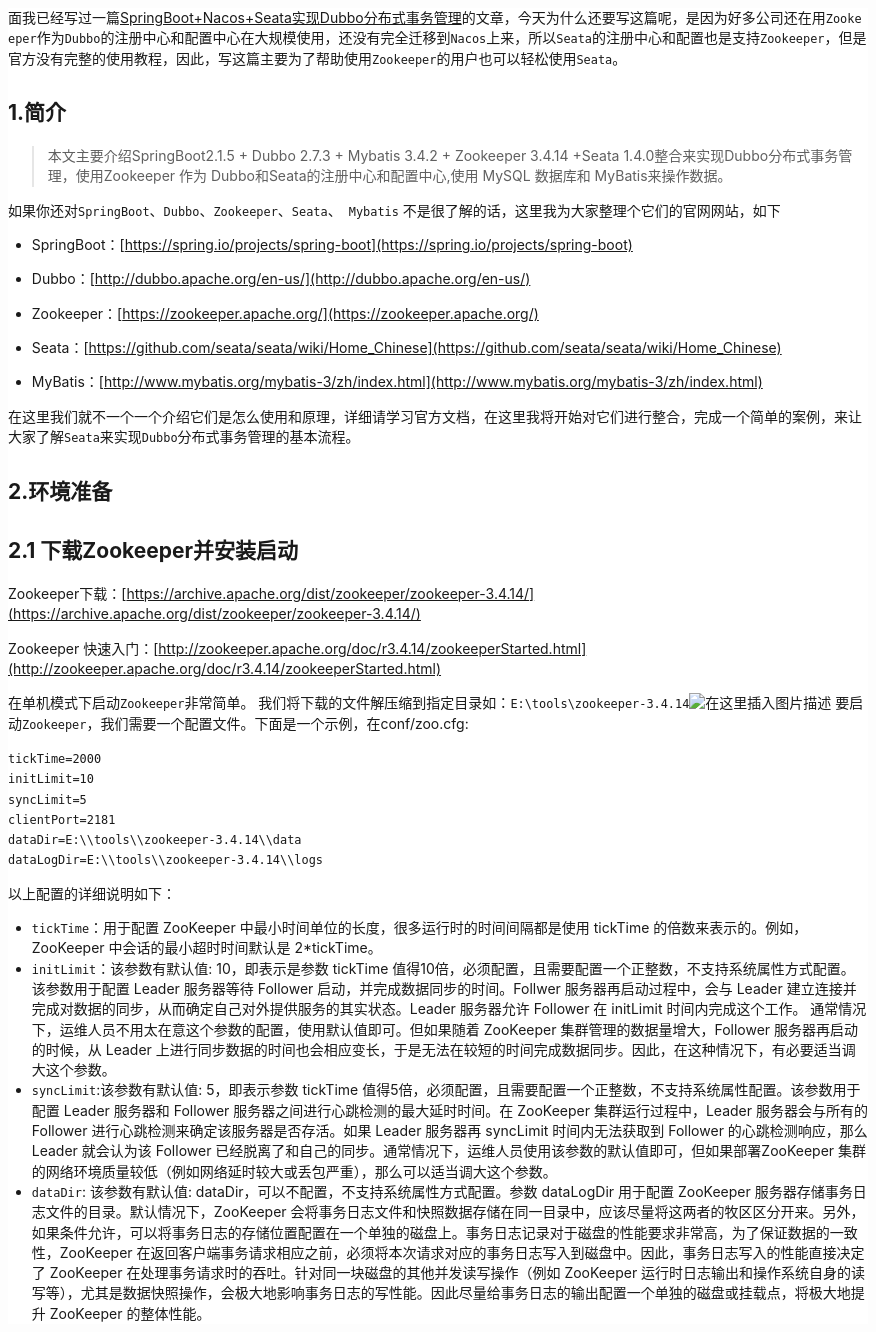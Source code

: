 面我已经写过一篇[SpringBoot+Nacos+Seata实现Dubbo分布式事务管理](https://blog.csdn.net/u010046908/article/details/100536439)的文章，今天为什么还要写这篇呢，是因为好多公司还在用`Zookeeper`作为`Dubbo`的注册中心和配置中心在大规模使用，还没有完全迁移到`Nacos`上来，所以`Seata`的注册中心和配置也是支持`Zookeeper`，但是官方没有完整的使用教程，因此，写这篇主要为了帮助使用`Zookeeper`的用户也可以轻松使用`Seata`。
## 1.简介
>本文主要介绍SpringBoot2.1.5 + Dubbo 2.7.3 + Mybatis 3.4.2 + Zookeeper 3.4.14 +Seata 1.4.0整合来实现Dubbo分布式事务管理，使用Zookeeper 作为 Dubbo和Seata的注册中心和配置中心,使用 MySQL 数据库和 MyBatis来操作数据。

如果你还对`SpringBoot`、`Dubbo`、`Zookeeper`、`Seata`、` Mybatis` 不是很了解的话，这里我为大家整理个它们的官网网站，如下

- SpringBoot：[https://spring.io/projects/spring-boot](https://spring.io/projects/spring-boot)

 - Dubbo：[http://dubbo.apache.org/en-us/](http://dubbo.apache.org/en-us/)

- Zookeeper：[https://zookeeper.apache.org/](https://zookeeper.apache.org/)

- Seata：[https://github.com/seata/seata/wiki/Home_Chinese](https://github.com/seata/seata/wiki/Home_Chinese)

- MyBatis：[http://www.mybatis.org/mybatis-3/zh/index.html](http://www.mybatis.org/mybatis-3/zh/index.html)

在这里我们就不一个一个介绍它们是怎么使用和原理，详细请学习官方文档，在这里我将开始对它们进行整合，完成一个简单的案例，来让大家了解`Seata`来实现`Dubbo`分布式事务管理的基本流程。

## 2.环境准备
## 2.1 下载Zookeeper并安装启动
Zookeeper下载：[https://archive.apache.org/dist/zookeeper/zookeeper-3.4.14/](https://archive.apache.org/dist/zookeeper/zookeeper-3.4.14/)

Zookeeper 快速入门：[http://zookeeper.apache.org/doc/r3.4.14/zookeeperStarted.html](http://zookeeper.apache.org/doc/r3.4.14/zookeeperStarted.html)

在单机模式下启动`Zookeeper`非常简单。
我们将下载的文件解压缩到指定目录如：`E:\tools\zookeeper-3.4.14`![在这里插入图片描述](https://img-blog.csdnimg.cn/20191021103212905.png?x-oss-process=image/watermark,type_ZmFuZ3poZW5naGVpdGk,shadow_10,text_aHR0cHM6Ly9saWRvbmcxNjY1LmJsb2cuY3Nkbi5uZXQ=,size_16,color_FFFFFF,t_70)
要启动`Zookeeper`，我们需要一个配置文件。下面是一个示例，在conf/zoo.cfg:

```
tickTime=2000
initLimit=10
syncLimit=5
clientPort=2181
dataDir=E:\\tools\\zookeeper-3.4.14\\data
dataLogDir=E:\\tools\\zookeeper-3.4.14\\logs
```
以上配置的详细说明如下：

- `tickTime`：用于配置 ZooKeeper 中最小时间单位的长度，很多运行时的时间间隔都是使用 tickTime 的倍数来表示的。例如，ZooKeeper 中会话的最小超时时间默认是 2*tickTime。
- `initLimit`：该参数有默认值: 10，即表示是参数 tickTime 值得10倍，必须配置，且需要配置一个正整数，不支持系统属性方式配置。该参数用于配置 Leader 服务器等待 Follower 启动，并完成数据同步的时间。Follwer 服务器再启动过程中，会与 Leader 建立连接并完成对数据的同步，从而确定自己对外提供服务的其实状态。Leader 服务器允许 Follower 在 initLimit 时间内完成这个工作。 通常情况下，运维人员不用太在意这个参数的配置，使用默认值即可。但如果随着 ZooKeeper 集群管理的数据量增大，Follower 服务器再启动的时候，从 Leader 上进行同步数据的时间也会相应变长，于是无法在较短的时间完成数据同步。因此，在这种情况下，有必要适当调大这个参数。
- `syncLimit`:该参数有默认值: 5，即表示参数 tickTime 值得5倍，必须配置，且需要配置一个正整数，不支持系统属性配置。该参数用于配置 Leader 服务器和 Follower 服务器之间进行心跳检测的最大延时时间。在 ZooKeeper 集群运行过程中，Leader 服务器会与所有的 Follower 进行心跳检测来确定该服务器是否存活。如果 Leader 服务器再 syncLimit 时间内无法获取到 Follower 的心跳检测响应，那么 Leader 就会认为该 Follower 已经脱离了和自己的同步。通常情况下，运维人员使用该参数的默认值即可，但如果部署ZooKeeper 集群的网络环境质量较低（例如网络延时较大或丢包严重），那么可以适当调大这个参数。
- `dataDir`: 该参数有默认值: dataDir，可以不配置，不支持系统属性方式配置。参数 dataLogDir 用于配置 ZooKeeper 服务器存储事务日志文件的目录。默认情况下，ZooKeeper 会将事务日志文件和快照数据存储在同一目录中，应该尽量将这两者的牧区区分开来。另外，如果条件允许，可以将事务日志的存储位置配置在一个单独的磁盘上。事务日志记录对于磁盘的性能要求非常高，为了保证数据的一致性，ZooKeeper 在返回客户端事务请求相应之前，必须将本次请求对应的事务日志写入到磁盘中。因此，事务日志写入的性能直接决定了 ZooKeeper 在处理事务请求时的吞吐。针对同一块磁盘的其他并发读写操作（例如 ZooKeeper 运行时日志输出和操作系统自身的读写等），尤其是数据快照操作，会极大地影响事务日志的写性能。因此尽量给事务日志的输出配置一个单独的磁盘或挂载点，将极大地提升 ZooKeeper 的整体性能。
